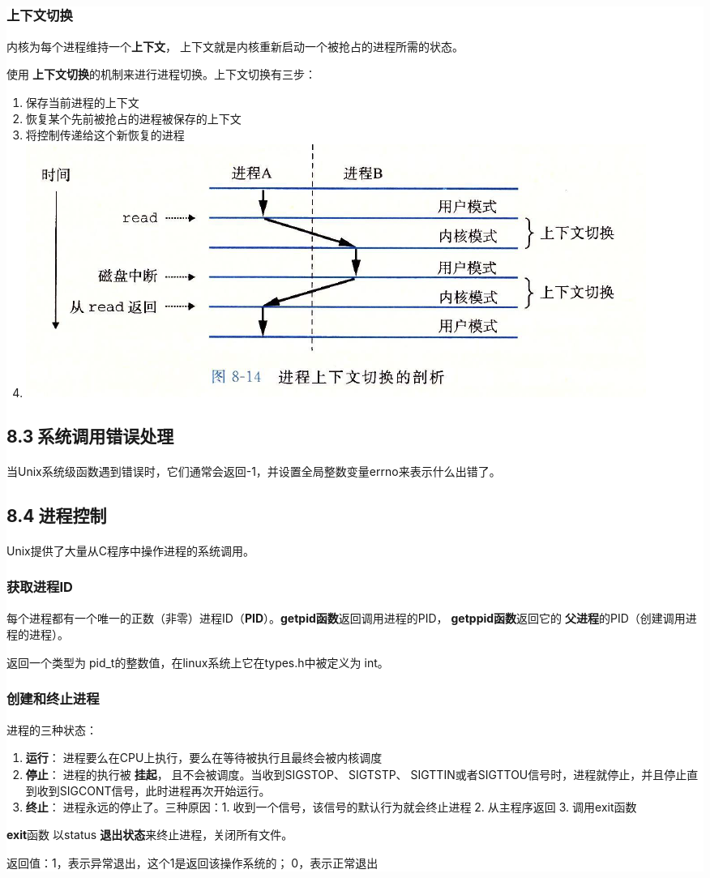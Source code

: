 ### 上下文切换

内核为每个进程维持一个**上下文**， 上下文就是内核重新启动一个被抢占的进程所需的状态。

使用 **上下文切换**的机制来进行进程切换。上下文切换有三步：

1. 保存当前进程的上下文
2. 恢复某个先前被抢占的进程被保存的上下文
3. 将控制传递给这个新恢复的进程
4. ![image-20201214225459956](.images/image-20201214225459956.png)

## 8.3 系统调用错误处理

当Unix系统级函数遇到错误时，它们通常会返回-1，并设置全局整数变量errno来表示什么出错了。

## 8.4 进程控制

Unix提供了大量从C程序中操作进程的系统调用。

### 获取进程ID

每个进程都有一个唯一的正数（非零）进程ID（**PID**）。**getpid函数**返回调用进程的PID， **getppid函数**返回它的 **父进程**的PID（创建调用进程的进程）。

返回一个类型为 pid_t的整数值，在linux系统上它在types.h中被定义为 int。

### 创建和终止进程

进程的三种状态：

1. **运行**： 进程要么在CPU上执行，要么在等待被执行且最终会被内核调度
2. **停止**： 进程的执行被 **挂起**， 且不会被调度。当收到SIGSTOP、 SIGTSTP、 SIGTTIN或者SIGTTOU信号时，进程就停止，并且停止直到收到SIGCONT信号，此时进程再次开始运行。
3. **终止**： 进程永远的停止了。三种原因：1. 收到一个信号，该信号的默认行为就会终止进程 2. 从主程序返回 3. 调用exit函数

**exit**函数 以status **退出状态**来终止进程，关闭所有文件。

返回值：1，表示异常退出，这个1是返回该操作系统的； 0，表示正常退出
